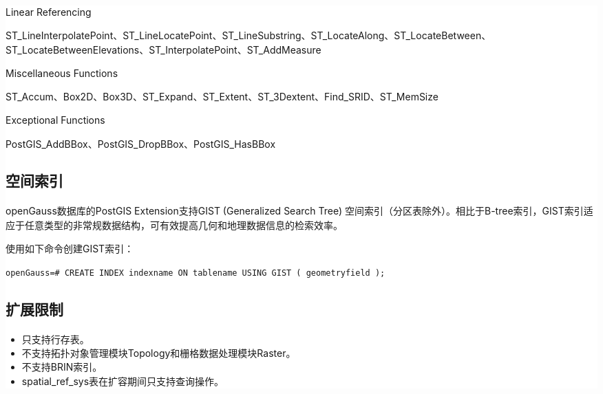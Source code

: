 </td>
</tr>
<tr id="row697122195317"><td class="cellrowborder" valign="top" width="21.15%" headers="mcps1.2.3.1.1 "><p id="p1511184455511"><a name="p1511184455511"></a><a name="p1511184455511"></a>Linear Referencing</p>
</td>
<td class="cellrowborder" valign="top" width="78.85%" headers="mcps1.2.3.1.2 "><p id="p9971921165313"><a name="p9971921165313"></a><a name="p9971921165313"></a>ST_LineInterpolatePoint、ST_LineLocatePoint、ST_LineSubstring、ST_LocateAlong、ST_LocateBetween、ST_LocateBetweenElevations、ST_InterpolatePoint、ST_AddMeasure</p>
</td>
</tr>
<tr id="row2971172165312"><td class="cellrowborder" valign="top" width="21.15%" headers="mcps1.2.3.1.1 "><p id="p1397118218530"><a name="p1397118218530"></a><a name="p1397118218530"></a>Miscellaneous Functions</p>
</td>
<td class="cellrowborder" valign="top" width="78.85%" headers="mcps1.2.3.1.2 "><p id="p1697182135318"><a name="p1697182135318"></a><a name="p1697182135318"></a>ST_Accum、Box2D、Box3D、ST_Expand、ST_Extent、ST_3Dextent、Find_SRID、ST_MemSize</p>
</td>
</tr>
<tr id="row6971721205312"><td class="cellrowborder" valign="top" width="21.15%" headers="mcps1.2.3.1.1 "><p id="p797162111538"><a name="p797162111538"></a><a name="p797162111538"></a>Exceptional Functions</p>
</td>
<td class="cellrowborder" valign="top" width="78.85%" headers="mcps1.2.3.1.2 "><p id="p5971102115535"><a name="p5971102115535"></a><a name="p5971102115535"></a>PostGIS_AddBBox、PostGIS_DropBBox、PostGIS_HasBBox</p>
</td>
</tr>
</tbody>
</table>

## 空间索引<a name="section2993751311"></a>

openGauss数据库的PostGIS Extension支持GIST \(Generalized Search Tree\) 空间索引（分区表除外）。相比于B-tree索引，GIST索引适应于任意类型的非常规数据结构，可有效提高几何和地理数据信息的检索效率。

使用如下命令创建GIST索引：

```
openGauss=# CREATE INDEX indexname ON tablename USING GIST ( geometryfield );
```

## 扩展限制<a name="section13902113312416"></a>

-   只支持行存表。
-   不支持拓扑对象管理模块Topology和栅格数据处理模块Raster。
-   不支持BRIN索引。
-   spatial\_ref\_sys表在扩容期间只支持查询操作。

